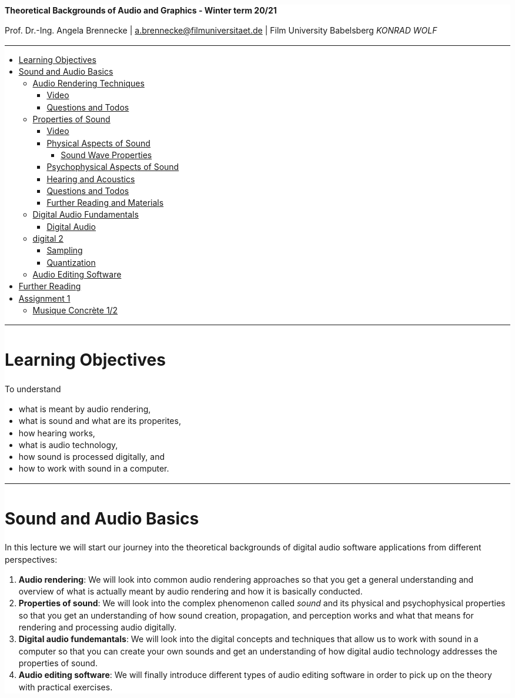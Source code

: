 
**Theoretical Backgrounds of Audio and Graphics - Winter term 20/21**

Prof. Dr.-Ing. Angela Brennecke | a.brennecke@filmuniversitaet.de | Film University Babelsberg *KONRAD WOLF*

---

- [Learning Objectives](#learning-objectives)
- [Sound and Audio Basics](#sound-and-audio-basics)
  - [Audio Rendering Techniques](#audio-rendering-techniques)
    - [Video](#video)
    - [Questions and Todos](#questions-and-todos)
  - [Properties of Sound](#properties-of-sound)
    - [Video](#video-1)
    - [Physical Aspects of Sound](#physical-aspects-of-sound)
      - [Sound Wave Properties](#sound-wave-properties)
    - [Psychophysical Aspects of Sound](#psychophysical-aspects-of-sound)
    - [Hearing and Acoustics](#hearing-and-acoustics)
    - [Questions and Todos](#questions-and-todos-1)
    - [Further Reading and Materials](#further-reading-and-materials)
  - [Digital Audio Fundamentals](#digital-audio-fundamentals)
    - [Digital Audio](#digital-audio)
  - [digital 2](#digital-2)
    - [Sampling](#sampling)
    - [Quantization](#quantization)
  - [Audio Editing Software](#audio-editing-software)
- [Further Reading](#further-reading)
- [Assignment 1](#assignment-1)
  - [Musique Concrète 1/2](#musique-concrète-12)

---

# Learning Objectives

To understand 

- what is meant by audio rendering,
- what is sound and what are its properites,
- how hearing works,
- what is audio technology,
- how sound is processed digitally, and
- how to work with sound in a computer.

---

# Sound and Audio Basics

In this lecture we will start our journey into the theoretical backgrounds of digital audio software applications from different perspectives:

1) **Audio rendering**: We will look into common audio rendering approaches so that you get a general understanding and overview of what is actually meant by audio rendering and how it is basically conducted.
2) **Properties of sound**: We will look into the complex phenomenon called *sound* and its physical and psychophysical properties so that you get an understanding of how sound creation, propagation, and perception works and what that means for rendering and processing audio digitally.
3) **Digital audio fundemantals**: We will look into the digital concepts and techniques that allow us to work with sound in a computer so that you can create your own sounds and get an understanding of how digital audio technology addresses the properties of sound.
4) **Audio editing software**: We will finally introduce different types of audio editing software in order to pick up on the theory with practical exercises.
